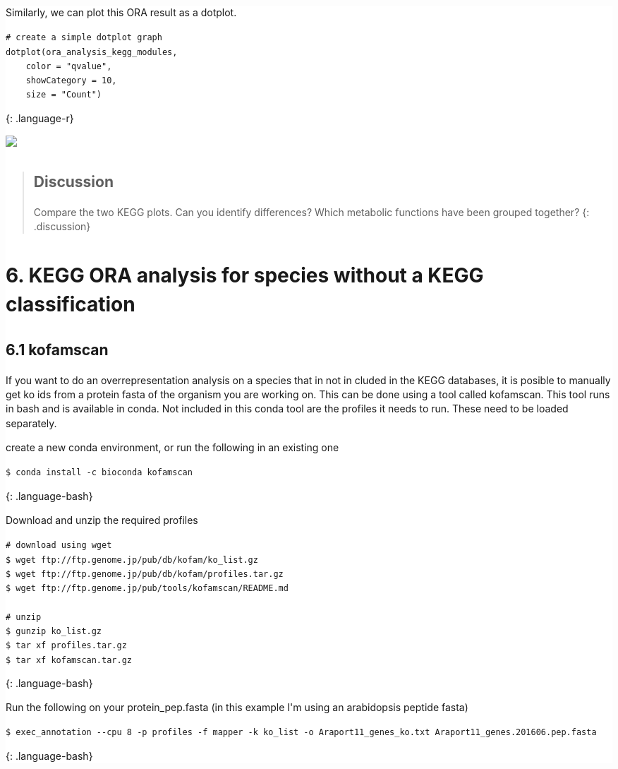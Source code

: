 Similarly, we can plot this ORA result as a dotplot.    
~~~
# create a simple dotplot graph
dotplot(ora_analysis_kegg_modules, 
    color = "qvalue", 
    showCategory = 10, 
    size = "Count")
~~~
{: .language-r}

<img src="../img/07-dotplot-kegg-modules.png" width="800px">


> ## Discussion
> Compare the two KEGG plots. Can you identify differences? Which metabolic functions have been grouped together?
{: .discussion}

# 6. KEGG ORA analysis for species without a KEGG classification 

## 6.1 kofamscan

If you want to do an overrepresentation analysis on a species that in not in cluded in the KEGG databases, it is posible to manually get ko ids from a protein fasta of the organism you are working on. This can be done using a tool called kofamscan.
This tool runs in bash and is available in conda. Not included in this conda tool are the profiles it needs to run. These need to be loaded separately.

create a new conda environment, or run the following in an existing one
~~~
$ conda install -c bioconda kofamscan
~~~
{: .language-bash}

Download and unzip the required profiles
~~~
# download using wget
$ wget ftp://ftp.genome.jp/pub/db/kofam/ko_list.gz
$ wget ftp://ftp.genome.jp/pub/db/kofam/profiles.tar.gz 
$ wget ftp://ftp.genome.jp/pub/tools/kofamscan/README.md

# unzip
$ gunzip ko_list.gz
$ tar xf profiles.tar.gz
$ tar xf kofamscan.tar.gz
~~~
{: .language-bash}

Run the following on your protein_pep.fasta (in this example I'm using an arabidopsis peptide fasta)
~~~
$ exec_annotation --cpu 8 -p profiles -f mapper -k ko_list -o Araport11_genes_ko.txt Araport11_genes.201606.pep.fasta
~~~
{: .language-bash}
